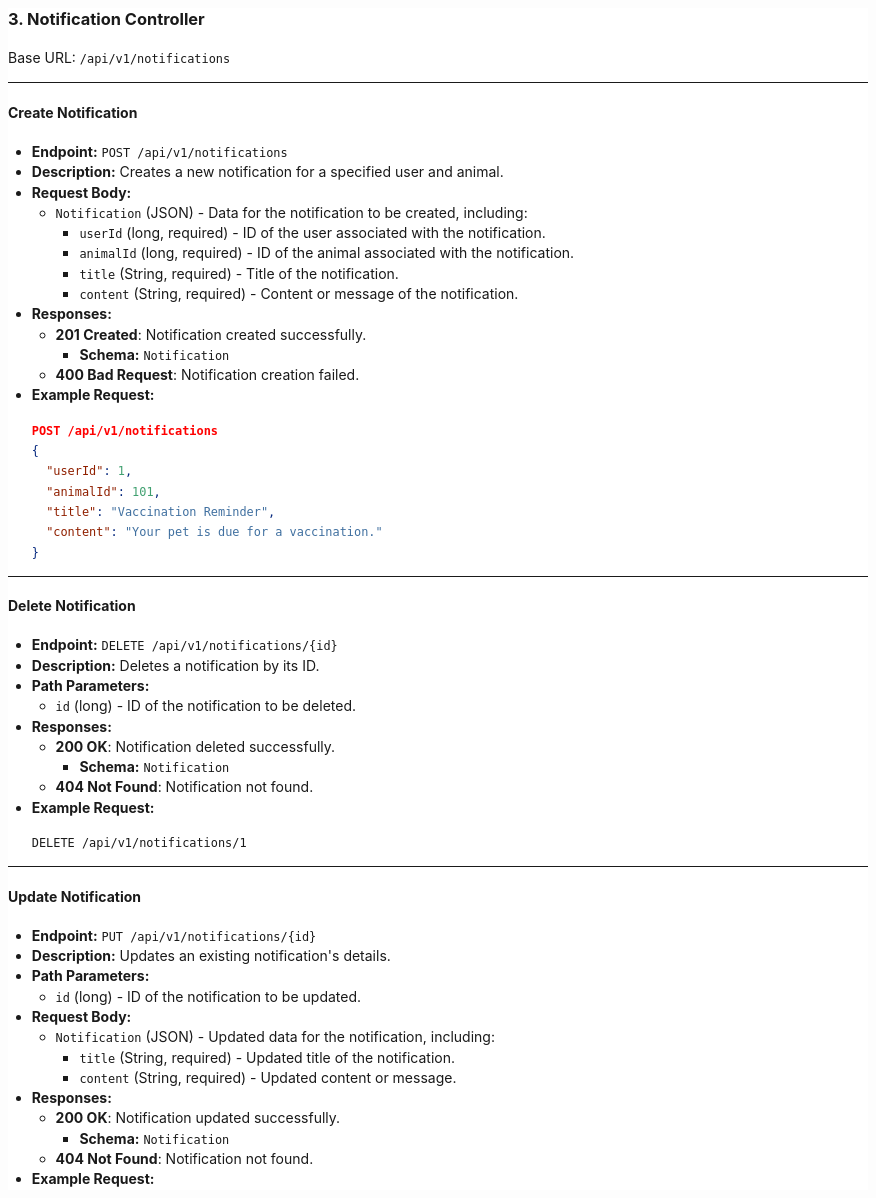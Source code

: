 ### 3. Notification Controller

Base URL: `/api/v1/notifications`

---

#### **Create Notification**

- **Endpoint:** `POST /api/v1/notifications`
- **Description:** Creates a new notification for a specified user and animal.
- **Request Body:**
  - `Notification` (JSON) - Data for the notification to be created, including:
    - `userId` (long, required) - ID of the user associated with the notification.
    - `animalId` (long, required) - ID of the animal associated with the notification.
    - `title` (String, required) - Title of the notification.
    - `content` (String, required) - Content or message of the notification.
- **Responses:**
  - **201 Created**: Notification created successfully.
    - **Schema:** `Notification`
  - **400 Bad Request**: Notification creation failed.
- **Example Request:**
    ```json
    POST /api/v1/notifications
    {
      "userId": 1,
      "animalId": 101,
      "title": "Vaccination Reminder",
      "content": "Your pet is due for a vaccination."
    }
    ```

---

#### **Delete Notification**

- **Endpoint:** `DELETE /api/v1/notifications/{id}`
- **Description:** Deletes a notification by its ID.
- **Path Parameters:**
  - `id` (long) - ID of the notification to be deleted.
- **Responses:**
  - **200 OK**: Notification deleted successfully.
    - **Schema:** `Notification`
  - **404 Not Found**: Notification not found.
- **Example Request:**
    ```http
    DELETE /api/v1/notifications/1
    ```

---

#### **Update Notification**

- **Endpoint:** `PUT /api/v1/notifications/{id}`
- **Description:** Updates an existing notification's details.
- **Path Parameters:**
  - `id` (long) - ID of the notification to be updated.
- **Request Body:**
  - `Notification` (JSON) - Updated data for the notification, including:
    - `title` (String, required) - Updated title of the notification.
    - `content` (String, required) - Updated content or message.
- **Responses:**
  - **200 OK**: Notification updated successfully.
    - **Schema:** `Notification`
  - **404 Not Found**: Notification not found.
- **Example Request:**
    ```json